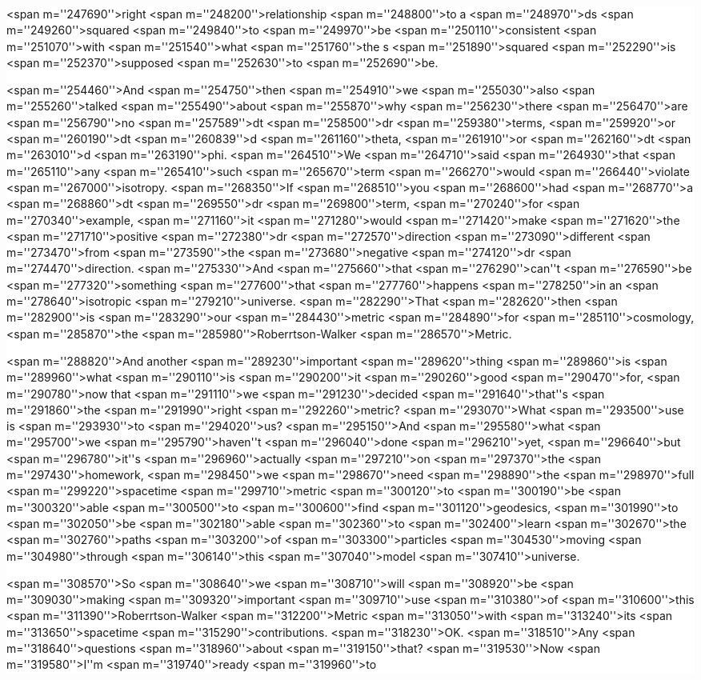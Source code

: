   <span m=''247690''>right</span> <span m=''248200''>relationship</span> <span m=''248800''>to
  a</span> <span m=''248970''>ds</span> <span m=''249260''>squared</span> <span m=''249840''>to</span>
  <span m=''249970''>be</span> <span m=''250110''>consistent</span> <span m=''251070''>with</span>
  <span m=''251540''>what</span> <span m=''251760''>the s</span> <span m=''251890''>squared</span>
  <span m=''252290''>is</span> <span m=''252370''>supposed</span> <span m=''252630''>to</span>
  <span m=''252690''>be.</span> </p><p><span m=''254460''>And</span> <span m=''254750''>then</span>
  <span m=''254910''>we</span> <span m=''255030''>also</span> <span m=''255260''>talked</span>
  <span m=''255490''>about</span> <span m=''255870''>why</span> <span m=''256230''>there</span>
  <span m=''256470''>are</span> <span m=''256790''>no</span> <span m=''257589''>dt</span>
  <span m=''258500''>dr</span> <span m=''259380''>terms,</span> <span m=''259920''>or</span>
  <span m=''260190''>dt</span> <span m=''260839''>d</span> <span m=''261160''>theta,</span>
  <span m=''261910''>or</span> <span m=''262160''>dt</span> <span m=''263010''>d</span>
  <span m=''263190''>phi.</span> <span m=''264510''>We</span> <span m=''264710''>said</span>
  <span m=''264930''>that</span> <span m=''265110''>any</span> <span m=''265410''>such</span>
  <span m=''265670''>term</span> <span m=''266270''>would</span> <span m=''266440''>violate</span>
  <span m=''267000''>isotropy.</span> <span m=''268350''>If</span> <span m=''268510''>you</span>
  <span m=''268600''>had</span> <span m=''268770''>a</span> <span m=''268860''>dt</span>
  <span m=''269550''>dr</span> <span m=''269800''>term,</span> <span m=''270240''>for</span>
  <span m=''270340''>example,</span> <span m=''271160''>it</span> <span m=''271280''>would</span>
  <span m=''271420''>make</span> <span m=''271620''>the</span> <span m=''271710''>positive</span>
  <span m=''272380''>dr</span> <span m=''272570''>direction</span> <span m=''273090''>different</span>
  <span m=''273470''>from</span> <span m=''273590''>the</span> <span m=''273680''>negative</span>
  <span m=''274120''>dr</span> <span m=''274470''>direction.</span> <span m=''275330''>And</span>
  <span m=''275660''>that</span> <span m=''276290''>can''t</span> <span m=''276590''>be</span>
  <span m=''277320''>something</span> <span m=''277600''>that</span> <span m=''277760''>happens</span>
  <span m=''278250''>in an</span> <span m=''278640''>isotropic</span> <span m=''279210''>universe.</span>
  <span m=''282290''>That</span> <span m=''282620''>then</span> <span m=''282900''>is</span>
  <span m=''283290''>our</span> <span m=''284430''>metric</span> <span m=''284890''>for</span>
  <span m=''285110''>cosmology,</span> <span m=''285870''>the</span> <span m=''285980''>Roberrtson-Walker</span>
  <span m=''286570''>Metric.</span> </p><p><span m=''288820''>And  another</span>
  <span m=''289230''>important</span> <span m=''289620''>thing</span> <span m=''289860''>is</span>
  <span m=''289960''>what</span> <span m=''290110''>is</span> <span m=''290200''>it</span>
  <span m=''290260''>good</span> <span m=''290470''>for,</span> <span m=''290780''>now
  that</span> <span m=''291110''>we</span> <span m=''291230''>decided</span> <span
  m=''291640''>that''s</span> <span m=''291860''>the</span> <span m=''291990''>right</span>
  <span m=''292260''>metric?</span> <span m=''293070''>What</span> <span m=''293500''>use
  is</span> <span m=''293930''>to</span> <span m=''294020''>us?</span> <span m=''295150''>And</span>
  <span m=''295580''>what</span> <span m=''295700''>we</span> <span m=''295790''>haven''t</span>
  <span m=''296040''>done</span> <span m=''296210''>yet,</span> <span m=''296640''>but</span>
  <span m=''296780''>it''s</span> <span m=''296960''>actually</span> <span m=''297210''>on</span>
  <span m=''297370''>the</span> <span m=''297430''>homework,</span> <span m=''298450''>we</span>
  <span m=''298670''>need</span> <span m=''298890''>the</span> <span m=''298970''>full</span>
  <span m=''299220''>spacetime</span> <span m=''299710''>metric</span> <span m=''300120''>to</span>
  <span m=''300190''>be</span> <span m=''300320''>able</span> <span m=''300500''>to</span>
  <span m=''300600''>find</span> <span m=''301120''>geodesics,</span> <span m=''301990''>to</span>
  <span m=''302050''>be</span> <span m=''302180''>able</span> <span m=''302360''>to</span>
  <span m=''302400''>learn</span> <span m=''302670''>the</span> <span m=''302760''>paths</span>
  <span m=''303200''>of</span> <span m=''303300''>particles</span> <span m=''304530''>moving</span>
  <span m=''304980''>through</span> <span m=''306140''>this</span> <span m=''307040''>model</span>
  <span m=''307410''>universe.</span> </p><p><span m=''308570''>So</span> <span m=''308640''>we</span>
  <span m=''308710''>will</span> <span m=''308920''>be</span> <span m=''309030''>making</span>
  <span m=''309320''>important</span> <span m=''309710''>use</span> <span m=''310380''>of</span>
  <span m=''310600''>this</span> <span m=''311390''>Roberrtson-Walker</span> <span
  m=''312200''>Metric</span> <span m=''313050''>with</span> <span m=''313240''>its</span>
  <span m=''313650''>spacetime</span> <span m=''315290''>contributions.</span> <span
  m=''318230''>OK.</span> <span m=''318510''>Any</span> <span m=''318640''>questions</span>
  <span m=''318960''>about</span> <span m=''319150''>that?</span> <span m=''319530''>Now</span>
  <span m=''319580''>I''m</span> <span m=''319740''>ready</span> <span m=''319960''>to</span>